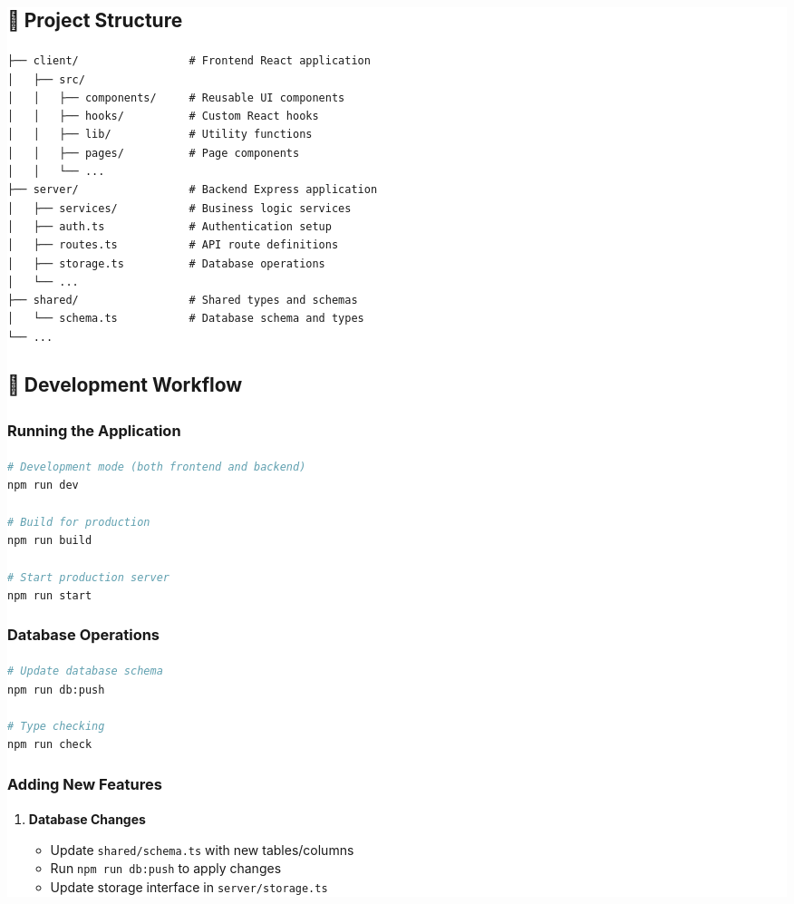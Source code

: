 ## 📂 Project Structure

```
├── client/                 # Frontend React application
│   ├── src/
│   │   ├── components/     # Reusable UI components
│   │   ├── hooks/          # Custom React hooks
│   │   ├── lib/            # Utility functions
│   │   ├── pages/          # Page components
│   │   └── ...
├── server/                 # Backend Express application
│   ├── services/           # Business logic services
│   ├── auth.ts             # Authentication setup
│   ├── routes.ts           # API route definitions
│   ├── storage.ts          # Database operations
│   └── ...
├── shared/                 # Shared types and schemas
│   └── schema.ts           # Database schema and types
└── ...
```

## 🔄 Development Workflow

### Running the Application

```bash
# Development mode (both frontend and backend)
npm run dev

# Build for production
npm run build

# Start production server
npm run start
```

### Database Operations

```bash
# Update database schema
npm run db:push

# Type checking
npm run check
```

### Adding New Features

1. **Database Changes**

   - Update `shared/schema.ts` with new tables/columns
   - Run `npm run db:push` to apply changes
   - Update storage interface in `server/storage.ts`
